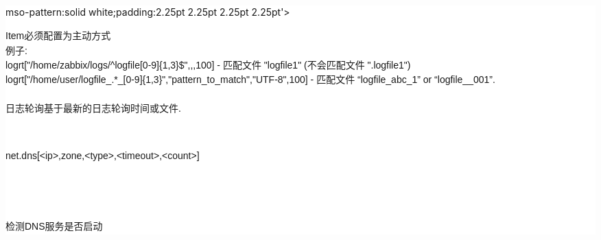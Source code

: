   mso-pattern:solid white;padding:2.25pt 2.25pt 2.25pt 2.25pt'>
  <p class=MsoNormal align=left style='text-align:left'><span lang=EN-US
  style='font-family:Arial'>Item</span><span style='font-family:宋体;mso-ascii-font-family:
  Arial;mso-hansi-font-family:Arial;mso-bidi-font-family:Arial'>必须配置为主动方式</span><span
  lang=EN-US style='font-family:Arial'><br>
  </span><span style='font-family:宋体;mso-ascii-font-family:Arial;mso-hansi-font-family:
  Arial;mso-bidi-font-family:Arial'>例子</span><span lang=EN-US style='font-family:
  Arial'>: <br>
  logrt[&quot;/home/zabbix/logs/^logfile[0-9]{1,3}$&quot;,,,100] - </span><span
  style='font-family:宋体;mso-ascii-font-family:Arial;mso-hansi-font-family:Arial;
  mso-bidi-font-family:Arial'>匹配文件</span><span lang=EN-US style='font-family:
  Arial'> &quot;logfile1&quot; (</span><span style='font-family:宋体;mso-ascii-font-family:
  Arial;mso-hansi-font-family:Arial;mso-bidi-font-family:Arial'>不会匹配文件</span><span
  lang=EN-US style='font-family:Arial'> &quot;.logfile1&quot;)<br>
  logrt[&quot;/home/user/logfile_.*_[0-9]{1,3}&quot;,&quot;pattern_to_match&quot;,&quot;UTF-8&quot;,100]
  - </span><span style='font-family:宋体;mso-ascii-font-family:Arial;mso-hansi-font-family:
  Arial;mso-bidi-font-family:Arial'>匹配文件</span><span lang=EN-US
  style='font-family:Arial'> “logfile_abc_1” or “logfile__001”.<br>
  <br>
  </span><span style='font-family:宋体;mso-ascii-font-family:Arial;mso-hansi-font-family:
  Arial;mso-bidi-font-family:Arial'>日志轮询基于最新的日志轮询时间或文件</span><span lang=EN-US
  style='font-family:Arial'>.<o:p></o:p></span></p>
  </td>
 </tr>
 <tr>
  <td width=420 colspan=63 style='width:419.65pt;border:solid #8CACBB 1.0pt;
  border-top:none;mso-border-top-alt:solid #8CACBB .75pt;mso-border-alt:solid #8CACBB .75pt;
  background:#FEFEFE;mso-shading:windowtext;mso-pattern:solid white;padding:
  2.25pt 2.25pt 2.25pt 2.25pt'>
  <p class=MsoNormal><span lang=EN-US style='font-family:Arial'><o:p>&nbsp;</o:p></span></p>
  </td>
 </tr>
 <tr>
  <td width=420 colspan=63 style='width:419.65pt;border:solid #8CACBB 1.0pt;
  border-top:none;mso-border-top-alt:solid #8CACBB .75pt;mso-border-alt:solid #8CACBB .75pt;
  background:#0212C9;mso-shading:windowtext;mso-pattern:solid #C0CCDD;
  padding:2.25pt 2.25pt 2.25pt 2.25pt'>
  <p class=MsoNormal><span lang=EN-US style='font-family:Arial'>net.dns[&lt;ip&gt;,zone,&lt;type&gt;,&lt;timeout&gt;,&lt;count&gt;]<o:p></o:p></span></p>
  </td>
 </tr>
 <tr>
  <td width=30 colspan=2 style='width:30.45pt;border:solid #8CACBB 1.0pt;
  border-top:none;mso-border-top-alt:solid #8CACBB .75pt;mso-border-alt:solid #8CACBB .75pt;
  background:#0212C9;mso-shading:windowtext;mso-pattern:solid #C0CCDD;
  padding:2.25pt 2.25pt 2.25pt 2.25pt'>
  <p class=MsoNormal><span lang=EN-US style='font-family:Arial'><o:p>&nbsp;</o:p></span></p>
  </td>
  <td width=30 colspan=4 style='width:30.2pt;border-top:none;border-left:none;
  border-bottom:solid #8CACBB 1.0pt;border-right:solid #8CACBB 1.0pt;
  mso-border-top-alt:solid #8CACBB .75pt;mso-border-left-alt:solid #8CACBB .75pt;
  mso-border-alt:solid #8CACBB .75pt;background:#FEFEFE;mso-shading:windowtext;
  mso-pattern:solid white;padding:2.25pt 2.25pt 2.25pt 2.25pt'>
  <p class=MsoNormal><span lang=EN-US style='font-family:Arial'><o:p>&nbsp;</o:p></span></p>
  <p class=MsoNormal><span style='mso-bidi-font-size:10.5pt;font-family:宋体;
  mso-ascii-font-family:Arial;mso-hansi-font-family:Arial;mso-bidi-font-family:
  Arial'>检测</span><span lang=EN-US style='mso-bidi-font-size:10.5pt;font-family:
  Arial'>DNS</span><span style='mso-bidi-font-size:10.5pt;font-family:宋体;
  mso-ascii-font-family:Arial;mso-hansi-font-family:Arial;mso-bidi-font-family:
  Arial'>服务是否启动</span><span lang=EN-US style='font-family:Arial'><o:p></o:p></span></p>
  </td>
  <td width=67 colspan=23 style='width:66.75pt;border-top:none;border-left:
  none;border-bottom:solid #8CACBB 1.0pt;border-right:solid #8CACBB 1.0pt;